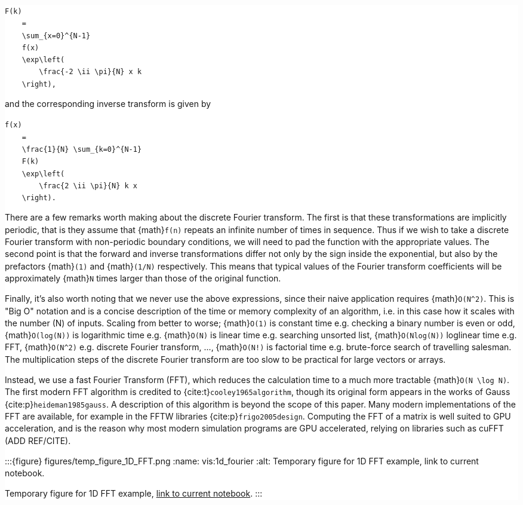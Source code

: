 ```{math}
F(k)
    =
    \sum_{x=0}^{N-1}
    f(x)
    \exp\left(
        \frac{-2 \ii \pi}{N} x k
    \right),
```

and the corresponding inverse transform is given by

```{math}
f(x)
    =
    \frac{1}{N} \sum_{k=0}^{N-1}
    F(k)
    \exp\left(
        \frac{2 \ii \pi}{N} k x
    \right).
```

There are a few remarks worth making about the discrete Fourier transform. The first is that these transformations are implicitly periodic, that is they assume that {math}`f(n)` repeats an infinite number of times in sequence. Thus if we wish to take a discrete Fourier transform with non-periodic boundary conditions, we will need to pad the function with the appropriate values. The second point is that the forward and inverse transformations differ not only by the sign inside the exponential, but also by the prefactors {math}`(1)` and {math}`(1/N)` respectively. This means that typical values of the Fourier transform coefficients will be approximately {math}`N` times larger than those of the original function.

Finally, it’s also worth noting that we never use the above expressions, since their naive application requires {math}`O(N^2)`. This is "Big O" notation and is a concise description of the time or memory complexity of an algorithm, i.e. in this case how it scales with the number (N) of inputs. Scaling from better to worse; {math}`O(1)` is constant time e.g. checking a binary number is even or odd, {math}`O(log(N))` is logarithmic time e.g. {math}`O(N)` is linear time e.g. searching unsorted list, {math}`O(Nlog(N))` loglinear time e.g. FFT, {math}`O(N^2)` e.g. discrete Fourier transform, ..., {math}`O(N!)` is factorial time e.g. brute-force search of travelling salesman. The multiplication steps of the discrete Fourier transform are too slow to be practical for large vectors or arrays.

Instead, we use a fast Fourier Transform (FFT), which reduces the calculation time to a much more tractable {math}`O(N \log N)`. The first modern FFT algorithm is credited to {cite:t}`cooley1965algorithm`, though its original form appears in the works of Gauss {cite:p}`heideman1985gauss`. A description of this algorithm is beyond the scope of this paper. Many modern implementations of the FFT are available, for example in the FFTW libraries {cite:p}`frigo2005design`. Computing the FFT of a matrix is well suited to GPU acceleration, and is the reason why most modern simulation programs are GPU accelerated, relying on libraries such as cuFFT (ADD REF/CITE).

:::{figure} figures/temp_figure_1D_FFT.png
:name: vis:1d_fourier
:alt: Temporary figure for 1D FFT example, link to current notebook.

Temporary figure for 1D FFT example, [link to current notebook](https://github.com/tem-elements/tem-elements/blob/main/notebooks/Fourier_Transform_1D.ipynb).
:::
